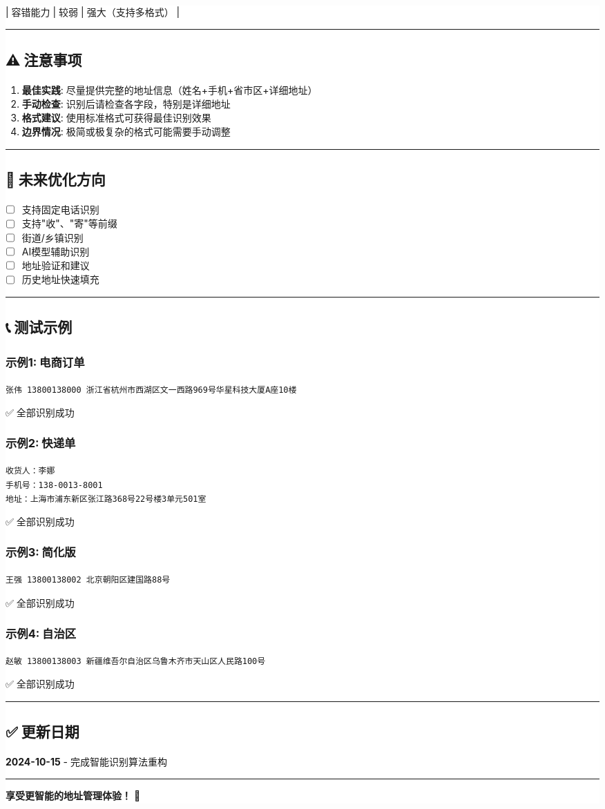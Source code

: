 | 容错能力 | 较弱 | 强大（支持多格式） |

---

## ⚠️ 注意事项

1. **最佳实践**: 尽量提供完整的地址信息（姓名+手机+省市区+详细地址）
2. **手动检查**: 识别后请检查各字段，特别是详细地址
3. **格式建议**: 使用标准格式可获得最佳识别效果
4. **边界情况**: 极简或极复杂的格式可能需要手动调整

---

## 🚀 未来优化方向

- [ ] 支持固定电话识别
- [ ] 支持"收"、"寄"等前缀
- [ ] 街道/乡镇识别
- [ ] AI模型辅助识别
- [ ] 地址验证和建议
- [ ] 历史地址快速填充

---

## 📞 测试示例

### 示例1: 电商订单
```
张伟 13800138000 浙江省杭州市西湖区文一西路969号华星科技大厦A座10楼
```
✅ 全部识别成功

### 示例2: 快递单
```
收货人：李娜
手机号：138-0013-8001
地址：上海市浦东新区张江路368号22号楼3单元501室
```
✅ 全部识别成功

### 示例3: 简化版
```
王强 13800138002 北京朝阳区建国路88号
```
✅ 全部识别成功

### 示例4: 自治区
```
赵敏 13800138003 新疆维吾尔自治区乌鲁木齐市天山区人民路100号
```
✅ 全部识别成功

---

## ✅ 更新日期

**2024-10-15** - 完成智能识别算法重构

---

**享受更智能的地址管理体验！** 🎉

